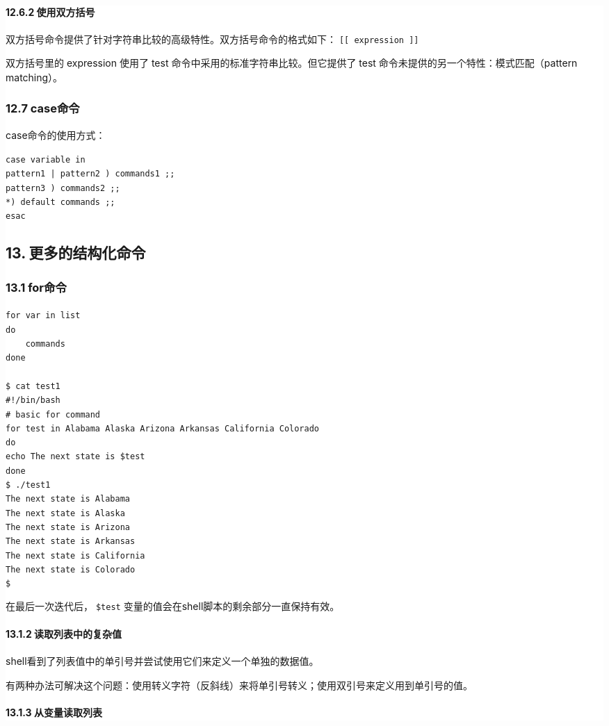 #### 12.6.2 使用双方括号

双方括号命令提供了针对字符串比较的高级特性。双方括号命令的格式如下： `[[ expression ]]`

双方括号里的 expression 使用了 test 命令中采用的标准字符串比较。但它提供了 test 命令未提供的另一个特性：模式匹配（pattern matching）。

### 12.7 case命令

case命令的使用方式：

```shell
case variable in
pattern1 | pattern2 ) commands1 ;;
pattern3 ) commands2 ;;
*) default commands ;;
esac
```

## 13. 更多的结构化命令

### 13.1 for命令

```shell
for var in list
do
    commands
done

$ cat test1
#!/bin/bash
# basic for command
for test in Alabama Alaska Arizona Arkansas California Colorado
do
echo The next state is $test
done
$ ./test1
The next state is Alabama
The next state is Alaska
The next state is Arizona
The next state is Arkansas
The next state is California
The next state is Colorado
$
```

在最后一次迭代后， `$test` 变量的值会在shell脚本的剩余部分一直保持有效。

#### 13.1.2 读取列表中的复杂值

shell看到了列表值中的单引号并尝试使用它们来定义一个单独的数据值。

有两种办法可解决这个问题：使用转义字符（反斜线）来将单引号转义；使用双引号来定义用到单引号的值。

#### 13.1.3 从变量读取列表
